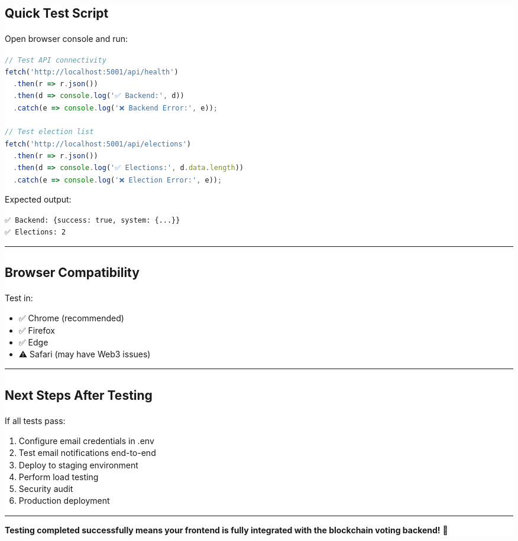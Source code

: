 
## Quick Test Script

Open browser console and run:

```javascript
// Test API connectivity
fetch('http://localhost:5001/api/health')
  .then(r => r.json())
  .then(d => console.log('✅ Backend:', d))
  .catch(e => console.log('❌ Backend Error:', e));

// Test election list
fetch('http://localhost:5001/api/elections')
  .then(r => r.json())
  .then(d => console.log('✅ Elections:', d.data.length))
  .catch(e => console.log('❌ Election Error:', e));
```

Expected output:
```
✅ Backend: {success: true, system: {...}}
✅ Elections: 2
```

---

## Browser Compatibility

Test in:
- ✅ Chrome (recommended)
- ✅ Firefox
- ✅ Edge
- ⚠️ Safari (may have Web3 issues)

---

## Next Steps After Testing

If all tests pass:
1. Configure email credentials in .env
2. Test email notifications end-to-end
3. Deploy to staging environment
4. Perform load testing
5. Security audit
6. Production deployment

---

**Testing completed successfully means your frontend is fully integrated with the blockchain voting backend!** 🎉
